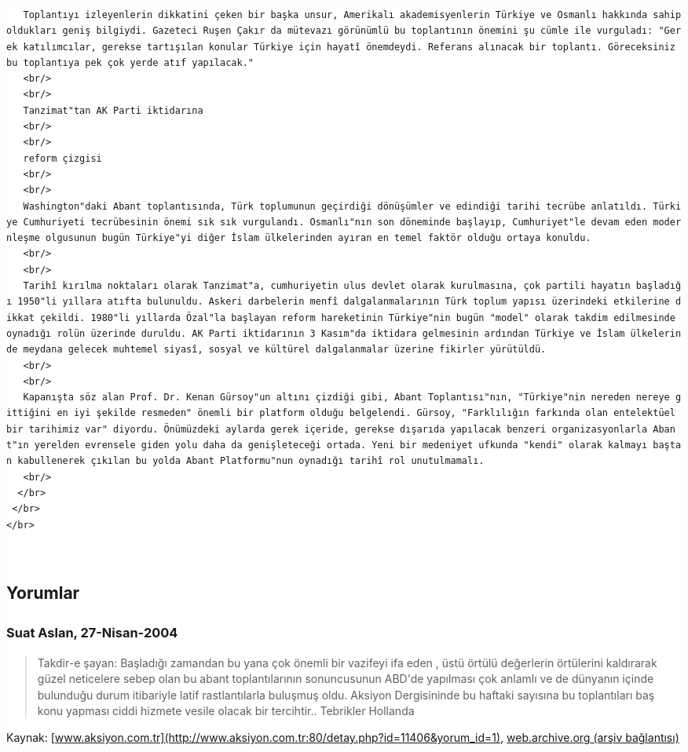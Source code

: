        Toplantıyı izleyenlerin dikkatini çeken bir başka unsur, Amerikalı akademisyenlerin Türkiye ve Osmanlı hakkında sahip oldukları geniş bilgiydi. Gazeteci Ruşen Çakır da mütevazı görünümlü bu toplantının önemini şu cümle ile vurguladı: "Gerek katılımcılar, gerekse tartışılan konular Türkiye için hayatî önemdeydi. Referans alınacak bir toplantı. Göreceksiniz bu toplantıya pek çok yerde atıf yapılacak."
       <br/>
       <br/>
       Tanzimat"tan AK Parti iktidarına
       <br/>
       <br/>
       reform çizgisi
       <br/>
       <br/>
       Washington"daki Abant toplantısında, Türk toplumunun geçirdiği dönüşümler ve edindiği tarihi tecrübe anlatıldı. Türkiye Cumhuriyeti tecrübesinin önemi sık sık vurgulandı. Osmanlı"nın son döneminde başlayıp, Cumhuriyet"le devam eden modernleşme olgusunun bugün Türkiye"yi diğer İslam ülkelerinden ayıran en temel faktör olduğu ortaya konuldu.
       <br/>
       <br/>
       Tarihî kırılma noktaları olarak Tanzimat"a, cumhuriyetin ulus devlet olarak kurulmasına, çok partili hayatın başladığı 1950"li yıllara atıfta bulunuldu. Askeri darbelerin menfî dalgalanmalarının Türk toplum yapısı üzerindeki etkilerine dikkat çekildi. 1980"li yıllarda Özal"la başlayan reform hareketinin Türkiye"nin bugün "model" olarak takdim edilmesinde oynadığı rolün üzerinde duruldu. AK Parti iktidarının 3 Kasım"da iktidara gelmesinin ardından Türkiye ve İslam ülkelerinde meydana gelecek muhtemel siyasî, sosyal ve kültürel dalgalanmalar üzerine fikirler yürütüldü.
       <br/>
       <br/>
       Kapanışta söz alan Prof. Dr. Kenan Gürsoy"un altını çizdiği gibi, Abant Toplantısı"nın, "Türkiye"nin nereden nereye gittiğini en iyi şekilde resmeden" önemli bir platform olduğu belgelendi. Gürsoy, "Farklılığın farkında olan entelektüel bir tarihimiz var" diyordu. Önümüzdeki aylarda gerek içeride, gerekse dışarıda yapılacak benzeri organizasyonlarla Abant"ın yerelden evrensele giden yolu daha da genişleteceği ortada. Yeni bir medeniyet ufkunda "kendi" olarak kalmayı baştan kabullenerek çıkılan bu yolda Abant Platformu"nun oynadığı tarihî rol unutulmamalı.
       <br/>
      </br>
     </br>
    </br>
   </br>
  </font>
 </p>
</div>


## Yorumlar

### Suat Aslan, 27-Nisan-2004
> Takdir-e şayan: 
> Başladığı zamandan bu yana çok önemli bir vazifeyi ifa eden , üstü örtülü değerlerin örtülerini kaldırarak güzel neticelere sebep olan bu abant toplantılarının sonuncusunun ABD'de yapılması çok anlamlı ve de dünyanın içinde bulunduğu durum itibariyle latif rastlantılarla buluşmuş oldu. Aksiyon Dergisininde bu haftaki sayısına bu toplantıları baş konu yapması ciddi hizmete vesile olacak bir tercihtir..  Tebrikler  Hollanda

Kaynak: [www.aksiyon.com.tr](http://www.aksiyon.com.tr:80/detay.php?id=11406&yorum_id=1), [web.archive.org (arşiv bağlantısı)](http://web.archive.org/web/20050116193834/http://www.aksiyon.com.tr:80/detay.php?id=11406&yorum_id=1)
